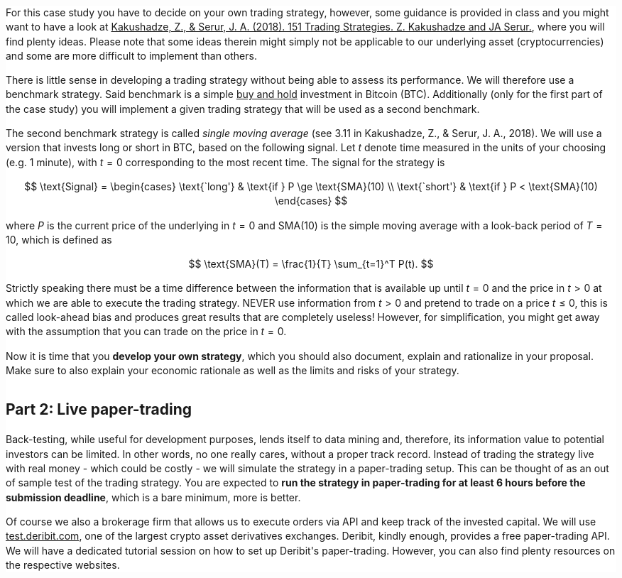For this case study you have to decide on your own trading strategy, however, some guidance is provided in class and you might want to have a look at [Kakushadze, Z., & Serur, J. A. (2018). 151 Trading Strategies. Z. Kakushadze and JA Serur.](https://papers.ssrn.com/sol3/papers.cfm?abstract_id=3247865), where you will find plenty ideas. Please note that some ideas therein might simply not be applicable to our underlying asset (cryptocurrencies) and some are more difficult to implement than others.

There is little sense in developing a trading strategy without being able to assess its performance. We will therefore use a benchmark strategy. Said benchmark is a simple [buy and hold](https://en.wikipedia.org/wiki/Buy_and_hold) investment in Bitcoin (BTC). Additionally (only for the first part of the case study) you will implement a given trading strategy that will be used as a second benchmark.

The second benchmark strategy is called *single moving average* (see 3.11 in Kakushadze, Z., & Serur, J. A., 2018). We will use a version that invests long or short in BTC, based on the following signal. Let $t$ denote time measured in the units of your choosing (e.g. 1 minute), with $t = 0$ corresponding to the most recent time. The signal for the strategy is

$$
\text{Signal} = 
\begin{cases} 
\text{`long'} & \text{if } P \ge \text{SMA}(10) \\
\text{`short'} & \text{if } P < \text{SMA}(10)
\end{cases}
$$

where $P$ is the current price of the underlying in $t=0$ and $\text{SMA}(10)$ is the simple moving average with a look-back period of $T = 10$, which is defined as

$$
\text{SMA}(T) = \frac{1}{T} \sum_{t=1}^T P(t).
$$

Strictly speaking there must be a time difference between the information that is available up until $t=0$ and the price in $t > 0$ at which we are able to execute the trading strategy. NEVER use information from $t>0$ and pretend to trade on a price $t \le 0$, this is called look-ahead bias and produces great results that are completely useless! However, for simplification, you might get away with the assumption that you can trade on the price in $t=0$.

Now it is time that you **develop your own strategy**, which you should also document, explain and rationalize in your proposal. Make sure to also explain your economic rationale as well as the limits and risks of your strategy.


## Part 2: Live paper-trading

Back-testing, while useful for development purposes, lends itself to data mining and, therefore, its information value to potential investors can be limited. In other words, no one really cares, without a proper track record. Instead of trading the strategy live with real money - which could be costly - we will simulate the strategy in a paper-trading setup. This can be thought of as an out of sample test of the trading strategy. You are expected to **run the strategy in paper-trading for at least $6$ hours before the submission deadline**, which is a bare minimum, more is better.

Of course we also a brokerage firm that allows us to execute orders via API and keep track of the invested capital. We will use [test.deribit.com](https://test.deribit.com/), one of the largest crypto asset derivatives exchanges. Deribit, kindly enough, provides a free paper-trading API. We will have a dedicated tutorial session on how to set up Deribit's paper-trading. However, you can also find plenty resources on the respective websites.
